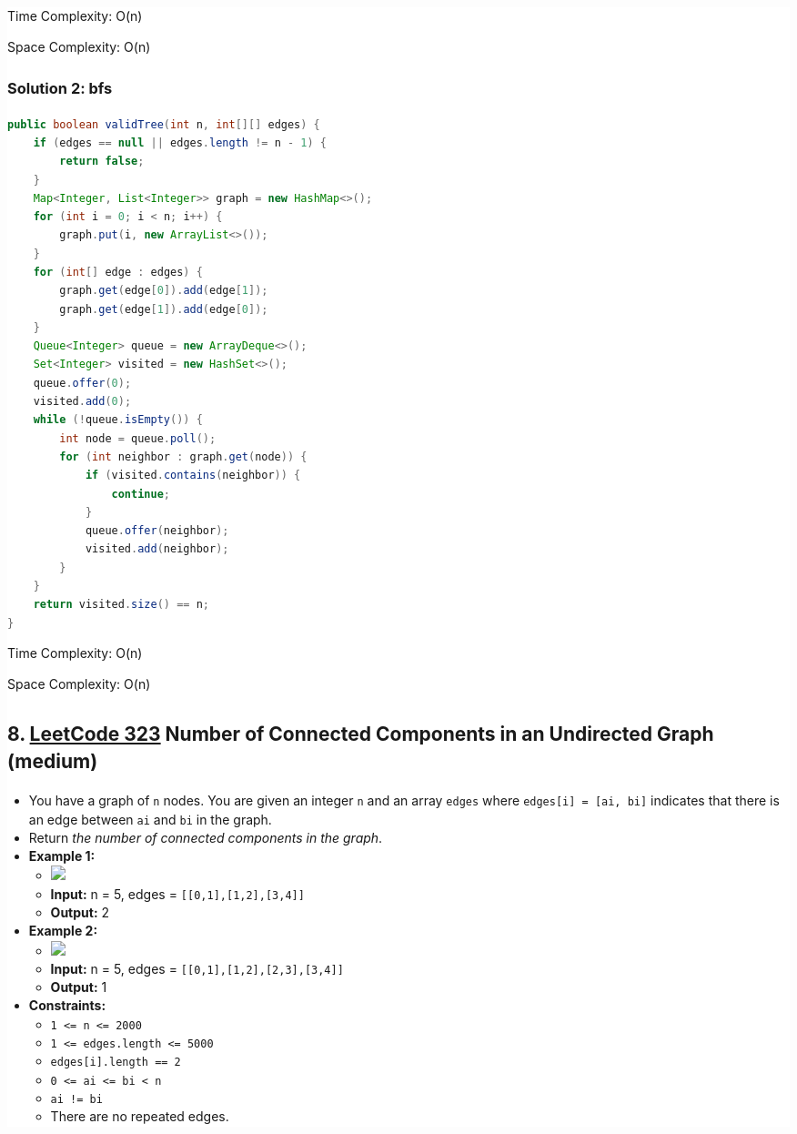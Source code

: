 Time Complexity: O(n)

Space Complexity: O(n)

### Solution 2: bfs

```java
public boolean validTree(int n, int[][] edges) {
    if (edges == null || edges.length != n - 1) {
        return false;
    }
    Map<Integer, List<Integer>> graph = new HashMap<>();
    for (int i = 0; i < n; i++) {
        graph.put(i, new ArrayList<>());
    }
    for (int[] edge : edges) {
        graph.get(edge[0]).add(edge[1]);
        graph.get(edge[1]).add(edge[0]);
    }
    Queue<Integer> queue = new ArrayDeque<>();
    Set<Integer> visited = new HashSet<>();
    queue.offer(0);
    visited.add(0);
    while (!queue.isEmpty()) {
        int node = queue.poll();
        for (int neighbor : graph.get(node)) {
            if (visited.contains(neighbor)) {
                continue;
            }
            queue.offer(neighbor);
            visited.add(neighbor);
        }
    }
    return visited.size() == n;
}
```

Time Complexity: O(n)

Space Complexity: O(n)

## 8. [LeetCode 323](https://leetcode.com/problems/number-of-connected-components-in-an-undirected-graph/) Number of Connected Components in an Undirected Graph (medium)

- You have a graph of `n` nodes. You are given an integer `n` and an array `edges` where `edges[i] = [ai, bi]` indicates that there is an edge between `ai` and `bi` in the graph.
- Return _the number of connected components in the graph_.
- **Example 1:**
    - ![](https://assets.leetcode.com/uploads/2021/03/14/conn1-graph.jpg)
    - **Input:** n = 5, edges = `[[0,1],[1,2],[3,4]]`
    - **Output:** 2
- **Example 2:**
    - ![](https://assets.leetcode.com/uploads/2021/03/14/conn2-graph.jpg)
    - **Input:** n = 5, edges = `[[0,1],[1,2],[2,3],[3,4]]`
    - **Output:** 1
- **Constraints:**
    -   `1 <= n <= 2000`
    -   `1 <= edges.length <= 5000`
    -   `edges[i].length == 2`
    -   `0 <= ai <= bi < n`
    -   `ai != bi`
    -   There are no repeated edges.
